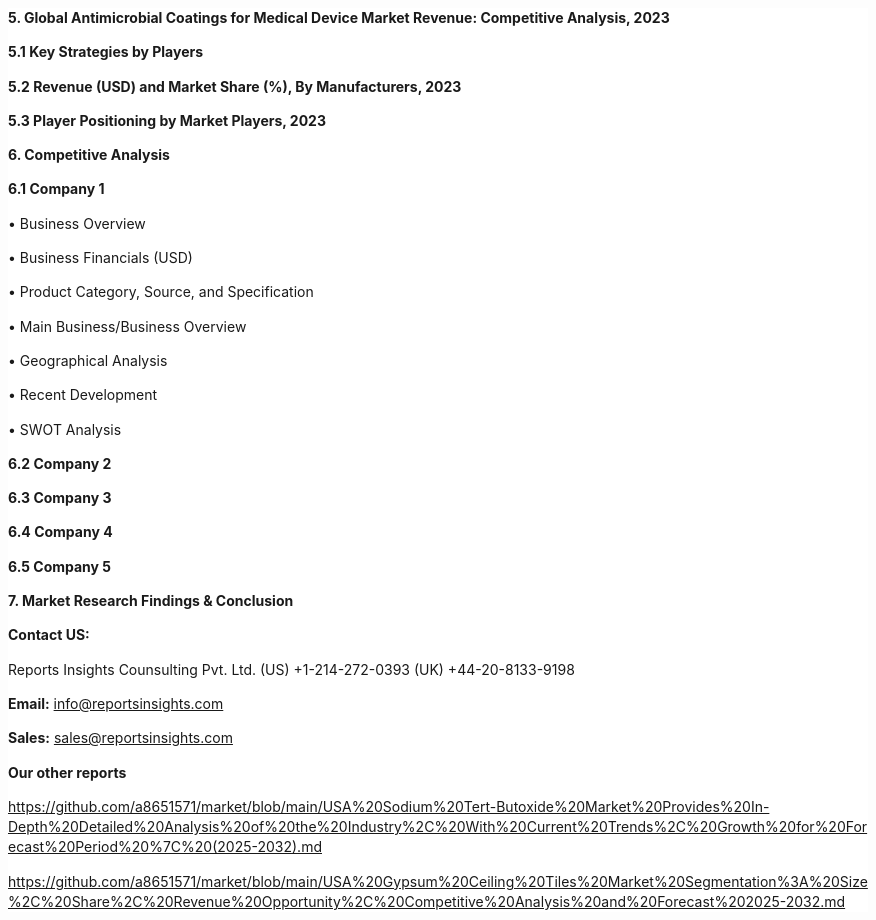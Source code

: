 <strong>5. Global Antimicrobial Coatings for Medical Device Market Revenue: Competitive Analysis, 2023</strong>

<strong>5.1 Key Strategies by Players</strong>

<strong>5.2 Revenue (USD) and Market Share (%), By Manufacturers, 2023</strong>

<strong>5.3 Player Positioning by Market Players, 2023</strong>

<strong>6. Competitive Analysis</strong>

<strong>6.1 Company 1</strong>

• Business Overview

• Business Financials (USD)

• Product Category, Source, and Specification

• Main Business/Business Overview

• Geographical Analysis

• Recent Development

• SWOT Analysis

<strong>6.2 Company 2</strong>

<strong>6.3 Company 3</strong>

<strong>6.4 Company 4</strong>

<strong>6.5 Company 5</strong>

<strong>7. Market Research Findings &amp; Conclusion</strong>

<strong>Contact US:</strong>

Reports Insights Counsulting Pvt. Ltd.
(US) +1-214-272-0393
(UK) +44-20-8133-9198
<p class=""""><b>Email:</b> <a href=mailto:info@reportsinsights.com>info@reportsinsights.com</a></p>
<p class=""""><b>Sales:</b> <a href=mailto:sales@reportsinsights.com>sales@reportsinsights.com</a></p>

<strong>Our other reports</strong>

<a href=https://github.com/a8651571/market/blob/main/USA%20Sodium%20Tert-Butoxide%20Market%20Provides%20In-Depth%20Detailed%20Analysis%20of%20the%20Industry%2C%20With%20Current%20Trends%2C%20Growth%20for%20Forecast%20Period%20%7C%20(2025-2032).md>https://github.com/a8651571/market/blob/main/USA%20Sodium%20Tert-Butoxide%20Market%20Provides%20In-Depth%20Detailed%20Analysis%20of%20the%20Industry%2C%20With%20Current%20Trends%2C%20Growth%20for%20Forecast%20Period%20%7C%20(2025-2032).md</a>

<a href=https://github.com/a8651571/market/blob/main/USA%20Gypsum%20Ceiling%20Tiles%20Market%20Segmentation%3A%20Size%2C%20Share%2C%20Revenue%20Opportunity%2C%20Competitive%20Analysis%20and%20Forecast%202025-2032.md>https://github.com/a8651571/market/blob/main/USA%20Gypsum%20Ceiling%20Tiles%20Market%20Segmentation%3A%20Size%2C%20Share%2C%20Revenue%20Opportunity%2C%20Competitive%20Analysis%20and%20Forecast%202025-2032.md</a>
